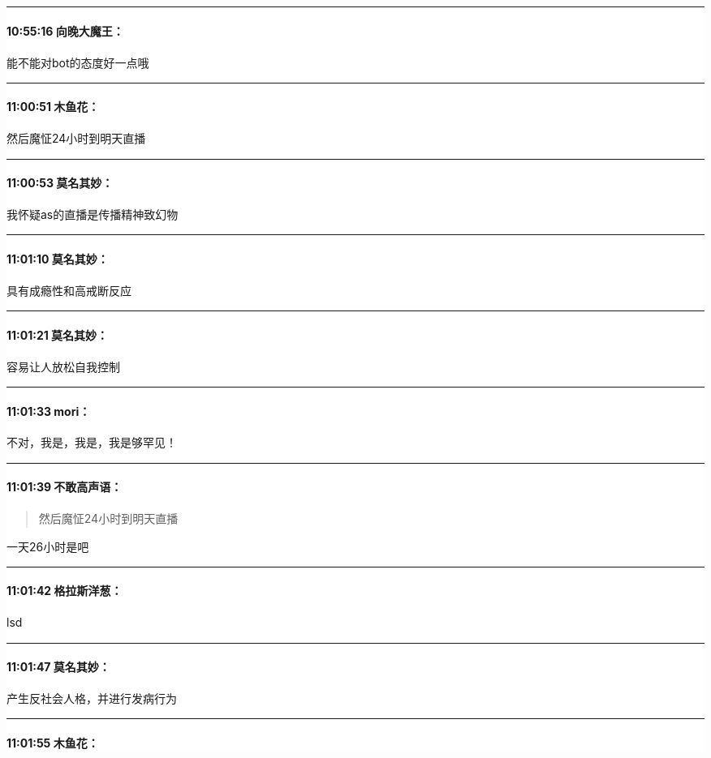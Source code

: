 *****

#### 10:55:16  向晚大魔王：

能不能对bot的态度好一点哦

*****

#### 11:00:51  木鱼花：

然后魔怔24小时到明天直播

*****

#### 11:00:53  莫名其妙：

我怀疑as的直播是传播精神致幻物

*****

#### 11:01:10  莫名其妙：

具有成瘾性和高戒断反应

*****

#### 11:01:21  莫名其妙：

容易让人放松自我控制

*****

#### 11:01:33  mori：

不对，我是，我是，我是够罕见！

*****

#### 11:01:39  不敢高声语：

<blockquote>然后魔怔24小时到明天直播</blockquote>
 一天26小时是吧

*****

#### 11:01:42  格拉斯洋葱：

lsd

*****

#### 11:01:47  莫名其妙：

产生反社会人格，并进行发病行为

*****

#### 11:01:55  木鱼花：
